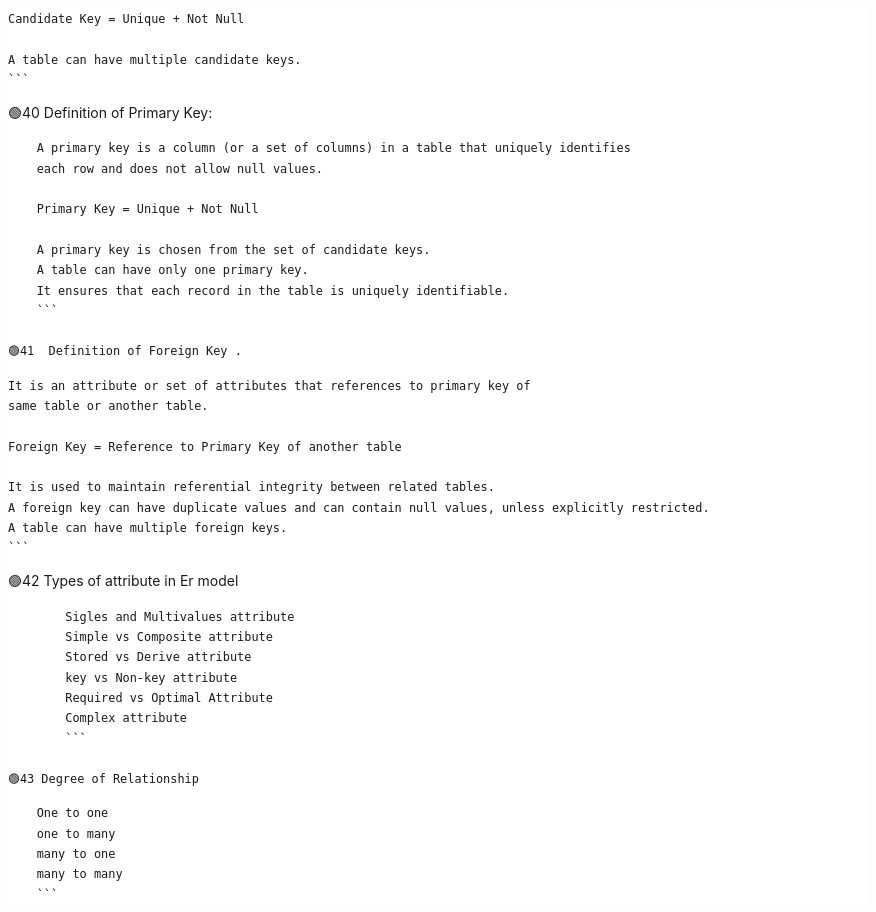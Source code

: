     Candidate Key = Unique + Not Null

    A table can have multiple candidate keys.
    ```
      
🟢40  Definition of Primary Key:
```
    A primary key is a column (or a set of columns) in a table that uniquely identifies
    each row and does not allow null values. 

    Primary Key = Unique + Not Null

    A primary key is chosen from the set of candidate keys.
    A table can have only one primary key.
    It ensures that each record in the table is uniquely identifiable.
    ```

🟢41  Definition of Foreign Key .
```
    It is an attribute or set of attributes that references to primary key of
    same table or another table. 

    Foreign Key = Reference to Primary Key of another table

    It is used to maintain referential integrity between related tables.
    A foreign key can have duplicate values and can contain null values, unless explicitly restricted.
    A table can have multiple foreign keys.
    ```

🟢42 Types of attribute in Er model
```
        Sigles and Multivalues attribute
        Simple vs Composite attribute
        Stored vs Derive attribute 
        key vs Non-key attribute
        Required vs Optimal Attribute
        Complex attribute 
        ```

🟢43 Degree of Relationship
```
        One to one 
        one to many 
        many to one 
        many to many 
        ```


